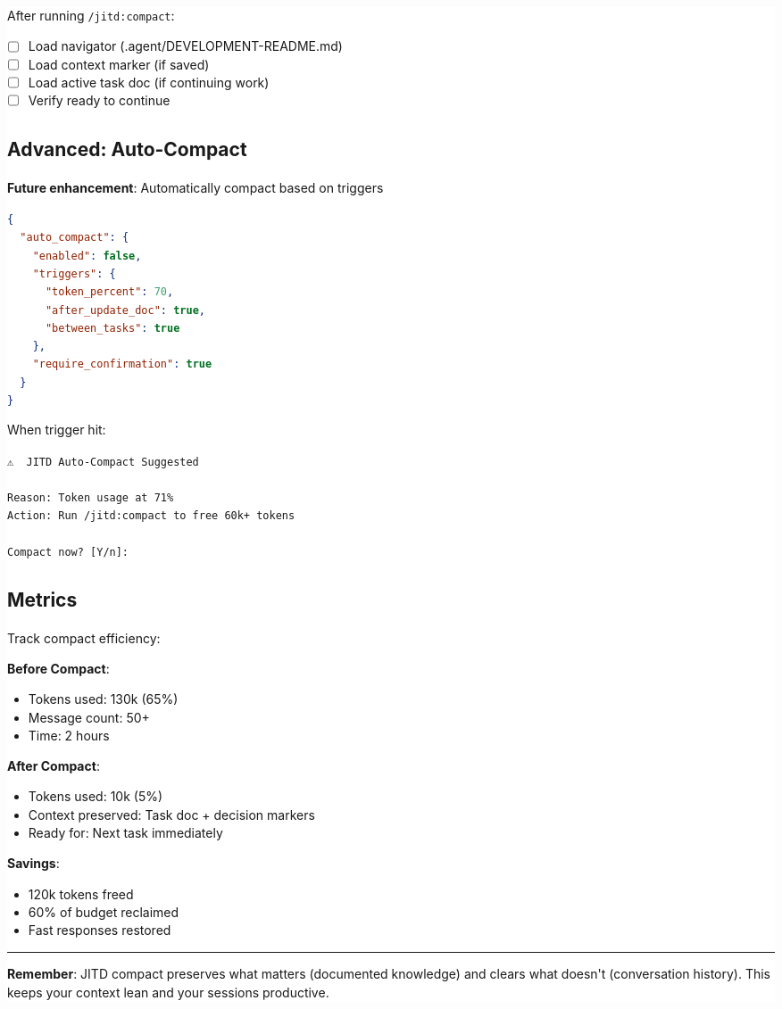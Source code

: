 After running `/jitd:compact`:

- [ ] Load navigator (.agent/DEVELOPMENT-README.md)
- [ ] Load context marker (if saved)
- [ ] Load active task doc (if continuing work)
- [ ] Verify ready to continue

## Advanced: Auto-Compact

**Future enhancement**: Automatically compact based on triggers

```json
{
  "auto_compact": {
    "enabled": false,
    "triggers": {
      "token_percent": 70,
      "after_update_doc": true,
      "between_tasks": true
    },
    "require_confirmation": true
  }
}
```

When trigger hit:
```
⚠️  JITD Auto-Compact Suggested

Reason: Token usage at 71%
Action: Run /jitd:compact to free 60k+ tokens

Compact now? [Y/n]:
```

## Metrics

Track compact efficiency:

**Before Compact**:
- Tokens used: 130k (65%)
- Message count: 50+
- Time: 2 hours

**After Compact**:
- Tokens used: 10k (5%)
- Context preserved: Task doc + decision markers
- Ready for: Next task immediately

**Savings**:
- 120k tokens freed
- 60% of budget reclaimed
- Fast responses restored

---

**Remember**: JITD compact preserves what matters (documented knowledge) and clears what doesn't (conversation history). This keeps your context lean and your sessions productive.
